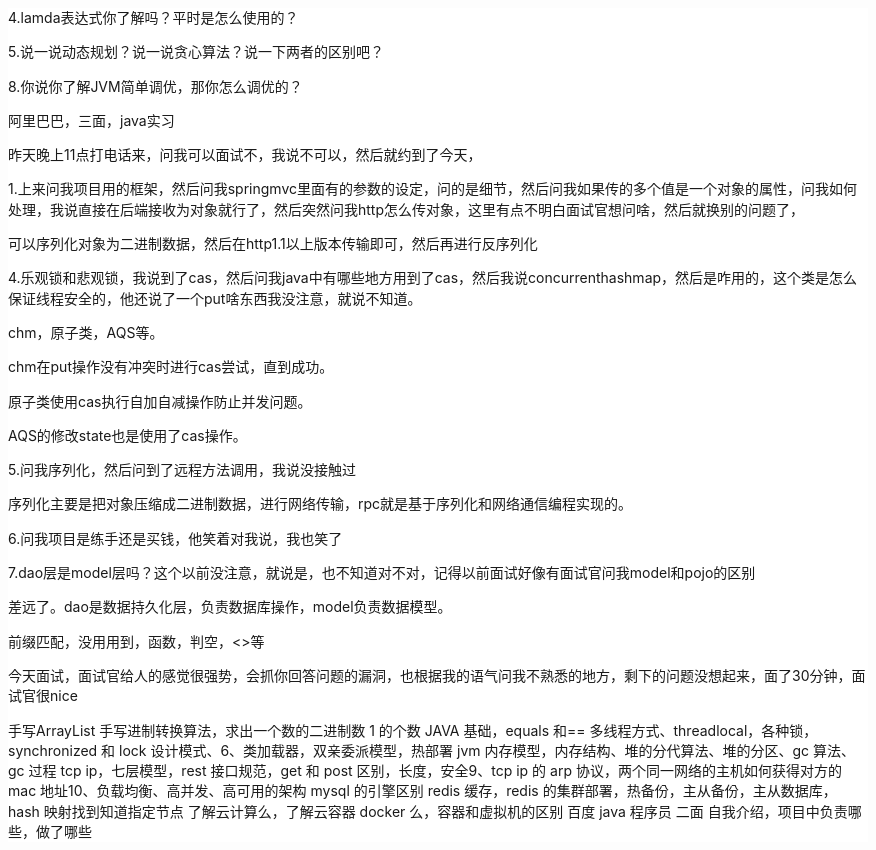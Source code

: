 4.lamda表达式你了解吗？平时是怎么使用的？

5.说一说动态规划？说一说贪心算法？说一下两者的区别吧？

8.你说你了解JVM简单调优，那你怎么调优的？



 

阿里巴巴，三面，java实习

昨天晚上11点打电话来，问我可以面试不，我说不可以，然后就约到了今天，

1.上来问我项目用的框架，然后问我springmvc里面有的参数的设定，问的是细节，然后问我如果传的多个值是一个对象的属性，问我如何处理，我说直接在后端接收为对象就行了，然后突然问我http怎么传对象，这里有点不明白面试官想问啥，然后就换别的问题了，

可以序列化对象为二进制数据，然后在http1.1以上版本传输即可，然后再进行反序列化

 

 

4.乐观锁和悲观锁，我说到了cas，然后问我java中有哪些地方用到了cas，然后我说concurrenthashmap，然后是咋用的，这个类是怎么保证线程安全的，他还说了一个put啥东西我没注意，就说不知道。

chm，原子类，AQS等。

chm在put操作没有冲突时进行cas尝试，直到成功。

原子类使用cas执行自加自减操作防止并发问题。

AQS的修改state也是使用了cas操作。

5.问我序列化，然后问到了远程方法调用，我说没接触过

序列化主要是把对象压缩成二进制数据，进行网络传输，rpc就是基于序列化和网络通信编程实现的。

6.问我项目是练手还是买钱，他笑着对我说，我也笑了

7.dao层是model层吗？这个以前没注意，就说是，也不知道对不对，记得以前面试好像有面试官问我model和pojo的区别

差远了。dao是数据持久化层，负责数据库操作，model负责数据模型。



前缀匹配，没用用到，函数，判空，<>等

今天面试，面试官给人的感觉很强势，会抓你回答问题的漏洞，也根据我的语气问我不熟悉的地方，剩下的问题没想起来，面了30分钟，面试官很nice

 手写ArrayList
手写进制转换算法，求出一个数的二进制数 1 的个数
JAVA 基础，equals 和==
多线程方式、threadlocal，各种锁，synchronized 和 lock
设计模式、6、类加载器，双亲委派模型，热部署
jvm 内存模型，内存结构、堆的分代算法、堆的分区、gc 算法、gc 过程
tcp ip，七层模型，rest 接口规范，get 和 post 区别，长度，安全9、tcp ip 的 arp 协议，两个同一网络的主机如何获得对方的 mac 地址10、负载均衡、高并发、高可用的架构
mysql 的引擎区别
redis 缓存，redis 的集群部署，热备份，主从备份，主从数据库，hash 映射找到知道指定节点
了解云计算么，了解云容器 docker 么，容器和虚拟机的区别
百度 java 程序员
二面
自我介绍，项目中负责哪些，做了哪些

